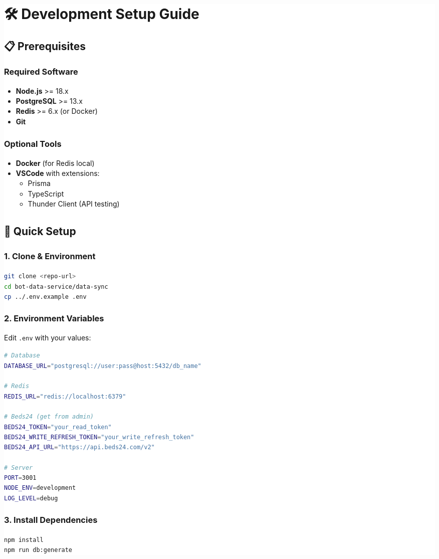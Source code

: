 # 🛠️ Development Setup Guide

## 📋 **Prerequisites**

### **Required Software**
- **Node.js** >= 18.x
- **PostgreSQL** >= 13.x 
- **Redis** >= 6.x (or Docker)
- **Git**

### **Optional Tools**
- **Docker** (for Redis local)
- **VSCode** with extensions:
  - Prisma
  - TypeScript
  - Thunder Client (API testing)

## 🚀 **Quick Setup**

### **1. Clone & Environment**
```bash
git clone <repo-url>
cd bot-data-service/data-sync
cp ../.env.example .env
```

### **2. Environment Variables**
Edit `.env` with your values:
```bash
# Database
DATABASE_URL="postgresql://user:pass@host:5432/db_name"

# Redis
REDIS_URL="redis://localhost:6379"

# Beds24 (get from admin)
BEDS24_TOKEN="your_read_token"
BEDS24_WRITE_REFRESH_TOKEN="your_write_refresh_token"
BEDS24_API_URL="https://api.beds24.com/v2"

# Server
PORT=3001
NODE_ENV=development
LOG_LEVEL=debug
```

### **3. Install Dependencies**
```bash
npm install
npm run db:generate
```

